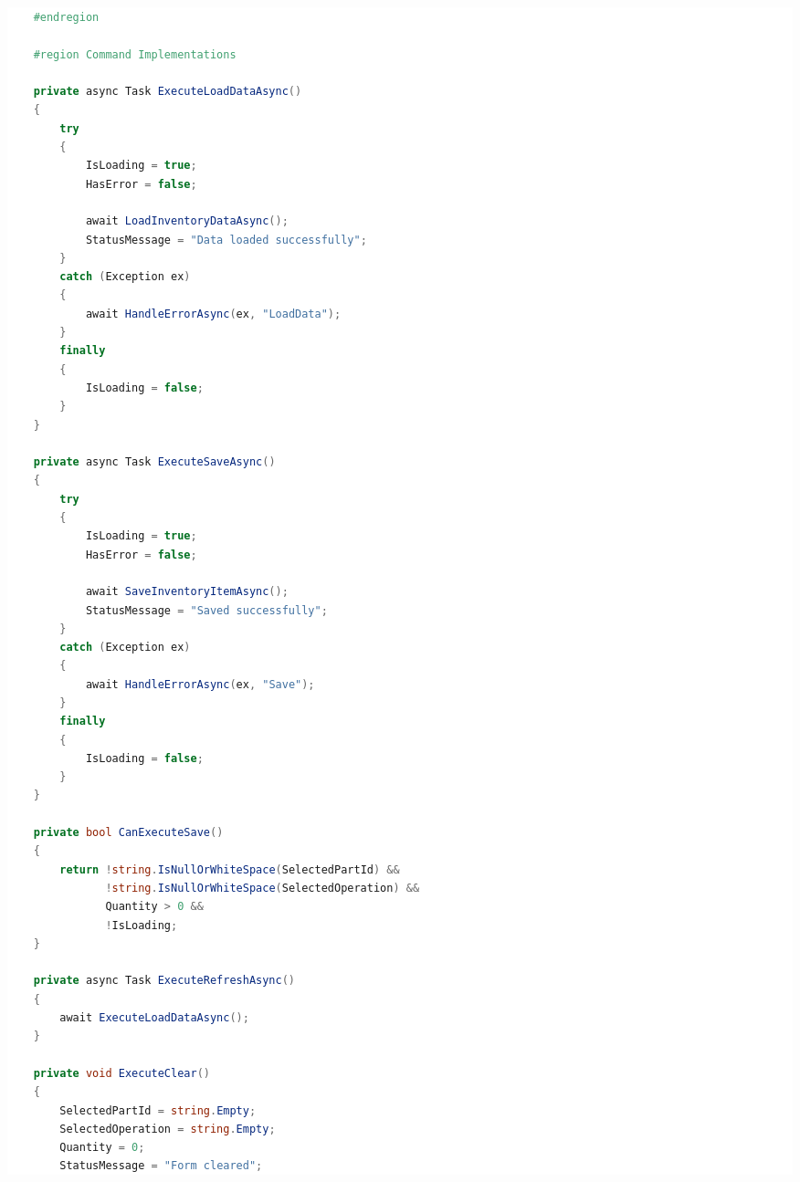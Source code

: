 ```csharp
    #endregion

    #region Command Implementations

    private async Task ExecuteLoadDataAsync()
    {
        try
        {
            IsLoading = true;
            HasError = false;
            
            await LoadInventoryDataAsync();
            StatusMessage = "Data loaded successfully";
        }
        catch (Exception ex)
        {
            await HandleErrorAsync(ex, "LoadData");
        }
        finally
        {
            IsLoading = false;
        }
    }

    private async Task ExecuteSaveAsync()
    {
        try
        {
            IsLoading = true;
            HasError = false;
            
            await SaveInventoryItemAsync();
            StatusMessage = "Saved successfully";
        }
        catch (Exception ex)
        {
            await HandleErrorAsync(ex, "Save");
        }
        finally
        {
            IsLoading = false;
        }
    }

    private bool CanExecuteSave()
    {
        return !string.IsNullOrWhiteSpace(SelectedPartId) && 
               !string.IsNullOrWhiteSpace(SelectedOperation) && 
               Quantity > 0 && 
               !IsLoading;
    }

    private async Task ExecuteRefreshAsync()
    {
        await ExecuteLoadDataAsync();
    }

    private void ExecuteClear()
    {
        SelectedPartId = string.Empty;
        SelectedOperation = string.Empty;
        Quantity = 0;
        StatusMessage = "Form cleared";
```